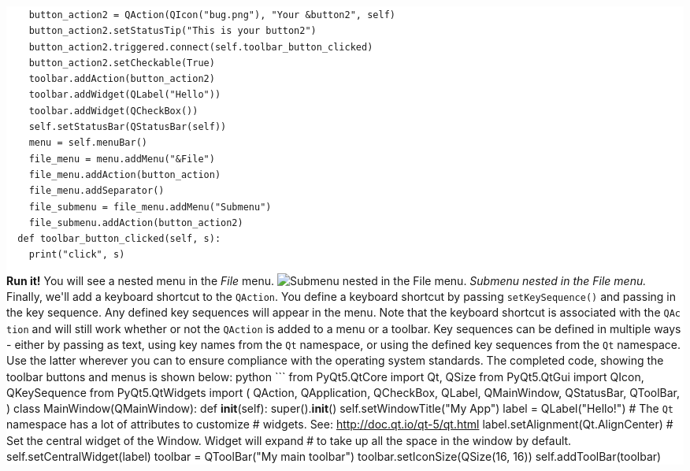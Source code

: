 ```
    button_action2 = QAction(QIcon("bug.png"), "Your &button2", self)
    button_action2.setStatusTip("This is your button2")
    button_action2.triggered.connect(self.toolbar_button_clicked)
    button_action2.setCheckable(True)
    toolbar.addAction(button_action2)
    toolbar.addWidget(QLabel("Hello"))
    toolbar.addWidget(QCheckBox())
    self.setStatusBar(QStatusBar(self))
    menu = self.menuBar()
    file_menu = menu.addMenu("&File")
    file_menu.addAction(button_action)
    file_menu.addSeparator()
    file_submenu = file_menu.addMenu("Submenu")
    file_submenu.addAction(button_action2)
  def toolbar_button_clicked(self, s):
    print("click", s)

```

**Run it!** You will see a nested menu in the _File_ menu.
![Submenu nested in the File menu.](https://www.pythonguis.com/static/tutorials/qt/actions-toolbars-menus/submenu-nested-in-file-menu.png) _Submenu nested in the File menu._
Finally, we'll add a keyboard shortcut to the `QAction`. You define a keyboard shortcut by passing `setKeySequence()` and passing in the key sequence. Any defined key sequences will appear in the menu.
Note that the keyboard shortcut is associated with the `QAction` and will still work whether or not the `QAction` is added to a menu or a toolbar.
Key sequences can be defined in multiple ways - either by passing as text, using key names from the `Qt` namespace, or using the defined key sequences from the `Qt` namespace. Use the latter wherever you can to ensure compliance with the operating system standards.
The completed code, showing the toolbar buttons and menus is shown below:
python ```
from PyQt5.QtCore import Qt, QSize
from PyQt5.QtGui import QIcon, QKeySequence
from PyQt5.QtWidgets import (
  QAction,
  QApplication,
  QCheckBox,
  QLabel,
  QMainWindow,
  QStatusBar,
  QToolBar,
)
class MainWindow(QMainWindow):
  def __init__(self):
    super().__init__()
    self.setWindowTitle("My App")
    label = QLabel("Hello!")
    # The `Qt` namespace has a lot of attributes to customize
    # widgets. See: http://doc.qt.io/qt-5/qt.html
    label.setAlignment(Qt.AlignCenter)
    # Set the central widget of the Window. Widget will expand
    # to take up all the space in the window by default.
    self.setCentralWidget(label)
    toolbar = QToolBar("My main toolbar")
    toolbar.setIconSize(QSize(16, 16))
    self.addToolBar(toolbar)